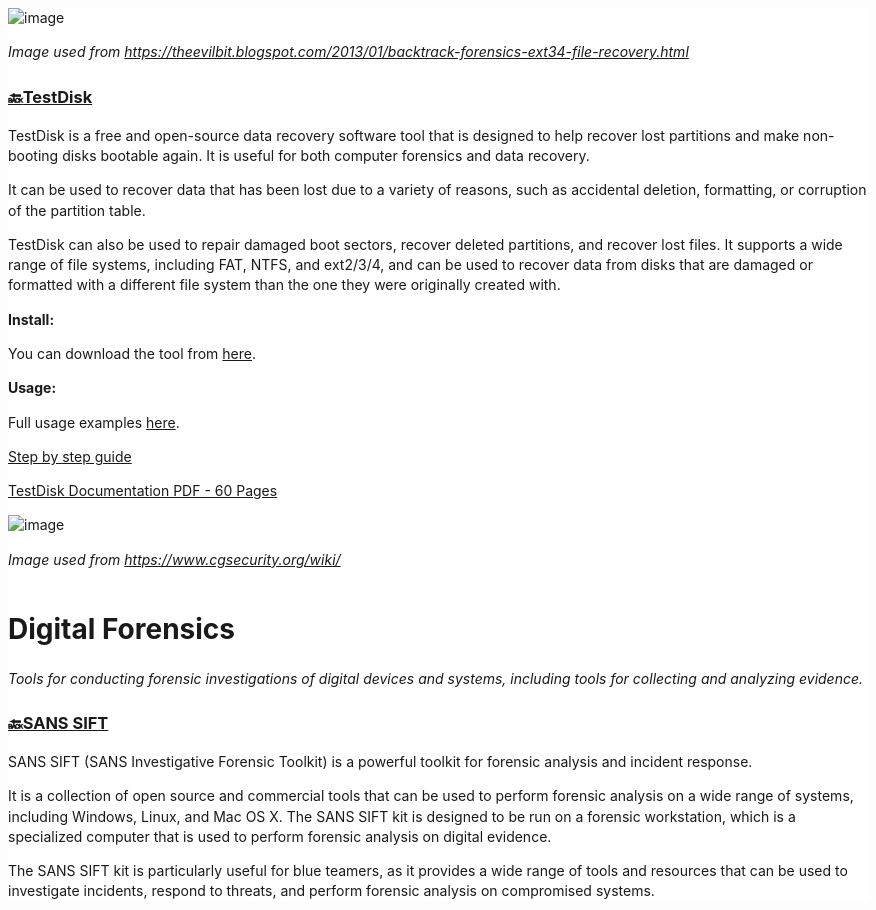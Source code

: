 ![image](https://user-images.githubusercontent.com/100603074/210669234-0d2d4920-7856-4731-b81c-3d7132f752ad.png)

*Image used from https://theevilbit.blogspot.com/2013/01/backtrack-forensics-ext34-file-recovery.html*

### [🔙](#tool-list)[TestDisk](https://www.cgsecurity.org/wiki/TestDisk_Download)

TestDisk is a free and open-source data recovery software tool that is designed to help recover lost partitions and make non-booting disks bootable again. It is useful for both computer forensics and data recovery. 

It can be used to recover data that has been lost due to a variety of reasons, such as accidental deletion, formatting, or corruption of the partition table. 

TestDisk can also be used to repair damaged boot sectors, recover deleted partitions, and recover lost files. It supports a wide range of file systems, including FAT, NTFS, and ext2/3/4, and can be used to recover data from disks that are damaged or formatted with a different file system than the one they were originally created with.

**Install:** 

You can download the tool from [here](https://www.cgsecurity.org/wiki/TestDisk_Download).

**Usage:** 

Full usage examples [here](https://www.cgsecurity.org/wiki/Data_Recovery_Examples).

[Step by step guide](https://www.cgsecurity.org/wiki/TestDisk_Step_By_Step)

[TestDisk Documentation PDF - 60 Pages](https://www.cgsecurity.org/testdisk.pdf)

![image](https://user-images.githubusercontent.com/100603074/210668956-4ed75998-bd6d-48cf-a2e7-dfa75656eece.png)

*Image used from https://www.cgsecurity.org/wiki/*

Digital Forensics
====================

*Tools for conducting forensic investigations of digital devices and systems, including tools for collecting and analyzing evidence.*

### [🔙](#tool-list)[SANS SIFT](https://www.sans.org/tools/sift-workstation/)

SANS SIFT (SANS Investigative Forensic Toolkit) is a powerful toolkit for forensic analysis and incident response. 

It is a collection of open source and commercial tools that can be used to perform forensic analysis on a wide range of systems, including Windows, Linux, and Mac OS X. The SANS SIFT kit is designed to be run on a forensic workstation, which is a specialized computer that is used to perform forensic analysis on digital evidence.

The SANS SIFT kit is particularly useful for blue teamers, as it provides a wide range of tools and resources that can be used to investigate incidents, respond to threats, and perform forensic analysis on compromised systems.
